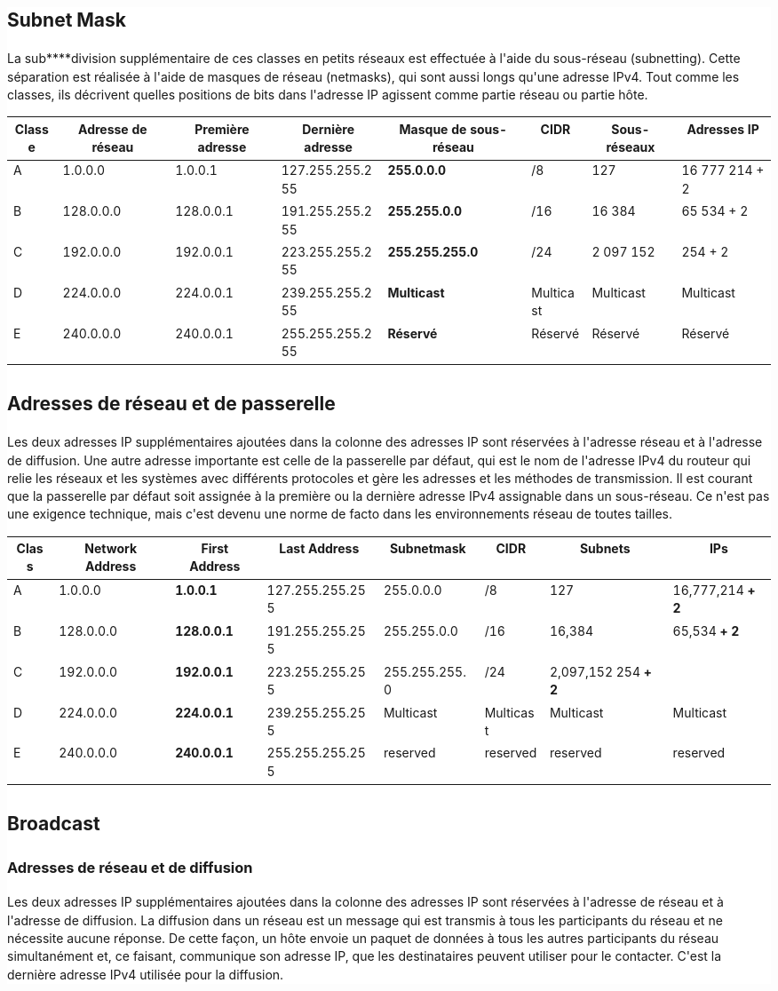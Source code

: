 ## Subnet Mask

La sub****division supplémentaire de ces classes en petits réseaux est effectuée à l'aide du sous-réseau (subnetting). Cette séparation est réalisée à l'aide de masques de réseau (netmasks), qui sont aussi longs qu'une adresse IPv4. Tout comme les classes, ils décrivent quelles positions de bits dans l'adresse IP agissent comme partie réseau ou partie hôte.

| Classe | Adresse de réseau | Première adresse | Dernière adresse | **Masque de sous-réseau** | CIDR | Sous-réseaux | Adresses IP |
|--------|------------------|------------------|-----------------|-----------------------|------|-------------|-------------|
| A      | 1.0.0.0          | 1.0.0.1          | 127.255.255.255 | **255.0.0.0**             | /8   | 127         | 16 777 214 + 2 |
| B      | 128.0.0.0        | 128.0.0.1        | 191.255.255.255 | **255.255.0.0**           | /16  | 16 384      | 65 534 + 2     |
| C      | 192.0.0.0        | 192.0.0.1        | 223.255.255.255 | **255.255.255.0**         | /24  | 2 097 152   | 254 + 2        |
| D      | 224.0.0.0        | 224.0.0.1        | 239.255.255.255 | **Multicast**             | Multicast | Multicast | Multicast |
| E      | 240.0.0.0        | 240.0.0.1        | 255.255.255.255 | **Réservé**               | Réservé | Réservé     | Réservé     |

## Adresses de réseau et de passerelle

Les deux adresses IP supplémentaires ajoutées dans la colonne des adresses IP sont réservées à l'adresse réseau et à l'adresse de diffusion. Une autre adresse importante est celle de la passerelle par défaut, qui est le nom de l'adresse IPv4 du routeur qui relie les réseaux et les systèmes avec différents protocoles et gère les adresses et les méthodes de transmission. Il est courant que la passerelle par défaut soit assignée à la première ou la dernière adresse IPv4 assignable dans un sous-réseau. Ce n'est pas une exigence technique, mais c'est devenu une norme de facto dans les environnements réseau de toutes tailles.

|Class | Network Address | **First Address** | Last Address | Subnetmask | CIDR | Subnets | **IPs**|
|----- | --------------- | ------------- | ------------ | ---------- | ---- | ------- | ---|
|A | 1.0.0.0 | **1.0.0.1** | 127.255.255.255 | 255.0.0.0 | /8 | 127 | 16,777,214 **+ 2** |
|B | 128.0.0.0 | **128.0.0.1** | 191.255.255.255 | 255.255.0.0 | /16 | 16,384 | 65,534 **+ 2**|
|C | 192.0.0.0 | **192.0.0.1** | 223.255.255.255 | 255.255.255.0 | /24 | 2,097,152  254 **+ 2**|
|D | 224.0.0.0 | **224.0.0.1** | 239.255.255.255 | Multicast | Multicast | Multicast | Multicast|
|E | 240.0.0.0 | **240.0.0.1** | 255.255.255.255 | reserved | reserved | reserved | reserved|


## Broadcast

### Adresses de réseau et de diffusion

Les deux adresses IP supplémentaires ajoutées dans la colonne des adresses IP sont réservées à l'adresse de réseau et à l'adresse de diffusion. La diffusion dans un réseau est un message qui est transmis à tous les participants du réseau et ne nécessite aucune réponse. De cette façon, un hôte envoie un paquet de données à tous les autres participants du réseau simultanément et, ce faisant, communique son adresse IP, que les destinataires peuvent utiliser pour le contacter. C'est la dernière adresse IPv4 utilisée pour la diffusion.
